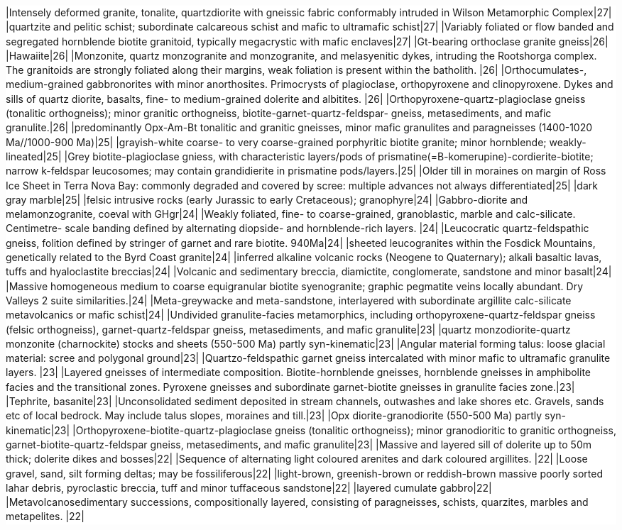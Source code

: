 |Intensely deformed granite, tonalite, quartzdiorite with gneissic fabric conformably intruded in Wilson Metamorphic Complex|27|
|quartzite and pelitic schist; subordinate calcareous schist and mafic to ultramafic schist|27|
|Variably foliated or flow banded and segregated hornblende biotite granitoid, typically megacrystic with mafic enclaves|27|
|Gt-bearing orthoclase granite gneiss|26|
|Hawaiite|26|
|Monzonite, quartz monzogranite and monzogranite, and melasyenitic dykes, intruding the Rootshorga complex. The granitoids are strongly foliated along their margins, weak foliation is present within the batholith.  |26|
|Orthocumulates-, medium-grained gabbronorites with minor anorthosites. Primocrysts of plagioclase, orthopyroxene and clinopyroxene. Dykes and sills of quartz diorite, basalts, fine- to medium-grained dolerite and albitites.    |26|
|Orthopyroxene-quartz-plagioclase gneiss (tonalitic orthogneiss); minor granitic orthogneiss, biotite-garnet-quartz-feldspar- gneiss, metasediments, and mafic granulite.|26|
|predominantly Opx-Am-Bt tonalitic and granitic gneisses, minor mafic granulites and paragneisses (1400-1020 Ma//1000-900 Ma)|25|
|grayish-white coarse- to very coarse-grained porphyritic biotite granite; minor hornblende; weakly-lineated|25|
|Grey biotite-plagioclase gniess, with characteristic layers/pods of prismatine(=B-komerupine)-cordierite-biotite; narrow k-feldspar leucosomes; may contain grandidierite in prismatine pods/layers.|25|
|Older till in moraines on margin of Ross Ice Sheet in Terra Nova Bay: commonly degraded and covered by scree: multiple advances not always differentiated|25|
|dark gray marble|25|
|felsic intrusive rocks (early Jurassic to early Cretaceous); granophyre|24|
|Gabbro-diorite and melamonzogranite, coeval with GHgr|24|
|Weakly foliated, fine- to coarse-grained, granoblastic, marble and calc-silicate. Centimetre- scale banding defined by alternating diopside- and hornblende-rich layers. |24|
|Leucocratic quartz-feldspathic gneiss, folition defined by stringer of garnet and rare biotite. 940Ma|24|
|sheeted leucogranites within the Fosdick Mountains, genetically related to the Byrd Coast granite|24|
|inferred alkaline volcanic rocks (Neogene to Quaternary); alkali basaltic lavas, tuffs and hyaloclastite breccias|24|
|Volcanic and sedimentary breccia, diamictite, conglomerate, sandstone and minor basalt|24|
|Massive homogeneous medium to coarse equigranular biotite syenogranite; graphic pegmatite veins locally abundant. Dry Valleys 2 suite similarities.|24|
|Meta-greywacke and meta-sandstone, interlayered with subordinate argillite calc-silicate metavolcanics or mafic schist|24|
|Undivided granulite-facies metamorphics, including orthopyroxene-quartz-feldspar gneiss (felsic orthogneiss), garnet-quartz-feldspar gneiss, metasediments, and mafic granulite|23|
|quartz monzodiorite-quartz monzonite (charnockite) stocks and sheets (550-500 Ma) partly syn-kinematic|23|
|Angular material forming talus: loose glacial material: scree and polygonal ground|23|
|Quartzo-feldspathic garnet gneiss intercalated with minor mafic to ultramafic granulite layers. |23|
|Layered gneisses of intermediate composition. Biotite-hornblende gneisses, hornblende gneisses in amphibolite facies and the transitional zones. Pyroxene gneisses and subordinate garnet-biotite gneisses in granulite facies zone.|23|
|Tephrite, basanite|23|
|Unconsolidated sediment deposited in stream channels, outwashes and lake shores etc. Gravels, sands etc of local bedrock. May include talus slopes, moraines and till.|23|
|Opx diorite-granodiorite (550-500 Ma) partly syn-kinematic|23|
|Orthopyroxene-biotite-quartz-plagioclase gneiss (tonalitic orthogneiss); minor granodioritic to granitic orthogneiss, garnet-biotite-quartz-feldspar gneiss, metasediments, and mafic granulite|23|
|Massive and layered sill of dolerite up to 50m thick; dolerite dikes and bosses|22|
|Sequence of alternating light coloured arenites and dark coloured argillites. |22|
|Loose gravel, sand, silt forming deltas; may be fossiliferous|22|
|light-brown, greenish-brown or reddish-brown massive poorly sorted lahar debris, pyroclastic breccia, tuff and minor tuffaceous sandstone|22|
|layered cumulate gabbro|22|
|Metavolcanosedimentary successions, compositionally layered, consisting of paragneisses, schists, quarzites, marbles and metapelites. |22|